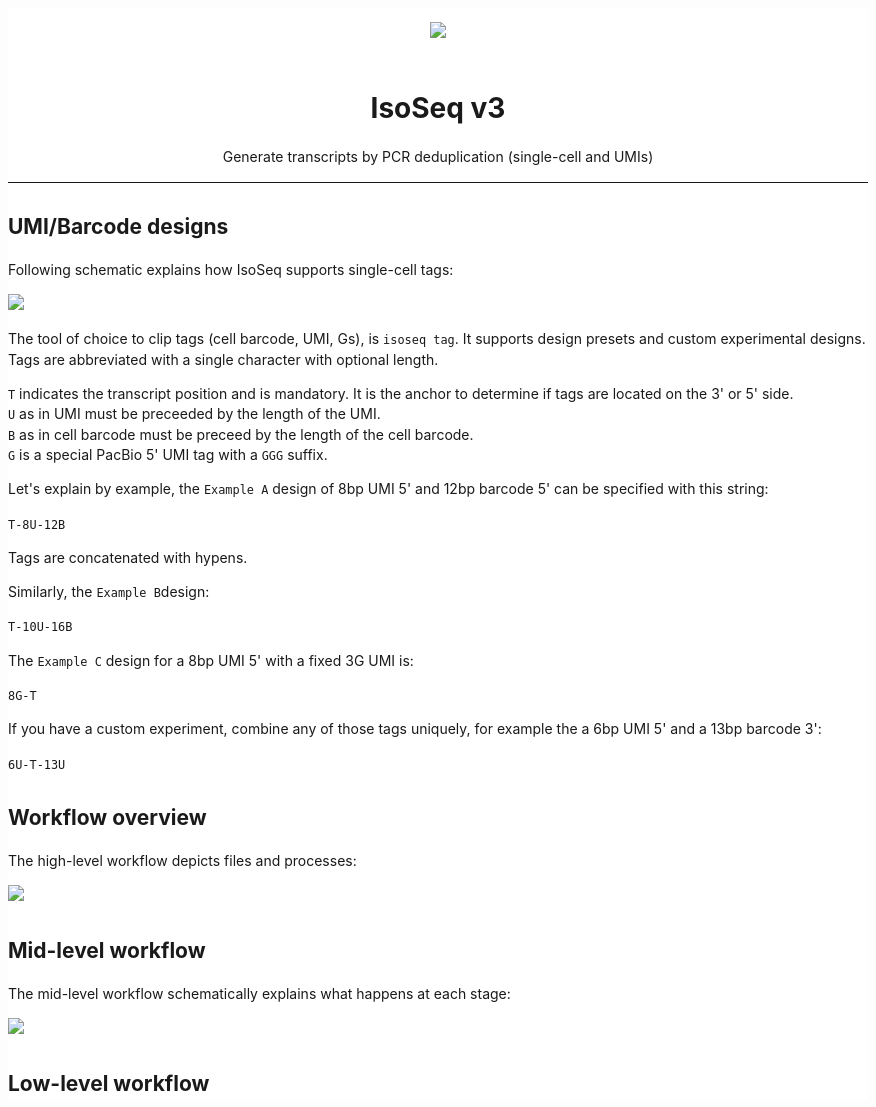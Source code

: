 <h1 align="center"><img width="300px" src="doc/img/isoseq.png"/></h1>
<h1 align="center">IsoSeq v3</h1>
<p align="center">Generate transcripts by PCR deduplication (single-cell and UMIs) </p>

***

## UMI/Barcode designs

Following schematic explains how IsoSeq supports single-cell tags:

<img width="1000px" src="doc/img/isoseq-tag.png"/>

The tool of choice to clip tags (cell barcode, UMI, Gs), is `isoseq tag`.
It supports design presets and custom experimental designs.
Tags are abbreviated with a single character with optional length.

`T` indicates the transcript position and is mandatory.
It is the anchor to determine if tags are located on the 3' or 5' side.\
`U` as in UMI must be preceeded by the length of the UMI.\
`B` as in cell barcode must be preceed by the length of the cell barcode.\
`G` is a special PacBio 5' UMI tag with a `GGG` suffix.

Let's explain by example, the `Example A` design of 8bp UMI 5' and 12bp barcode 5'
can be specified with this string:

    T-8U-12B

Tags are concatenated with hypens.

Similarly, the `Example B`design:

    T-10U-16B

The `Example C` design for a 8bp UMI 5' with a fixed 3G UMI is:

    8G-T

If you have a custom experiment, combine any of those tags uniquely, for example
the a 6bp UMI 5' and a 13bp barcode 3':

    6U-T-13U

## Workflow overview

The high-level workflow depicts files and processes:

<img width="1000px" src="doc/img/isoseq-dedup-end-to-end.png"/>

## Mid-level workflow

The mid-level workflow schematically explains what happens at each stage:

<img width="1000px" src="doc/img/isoseq-dedup-workflow.png"/>

## Low-level workflow
